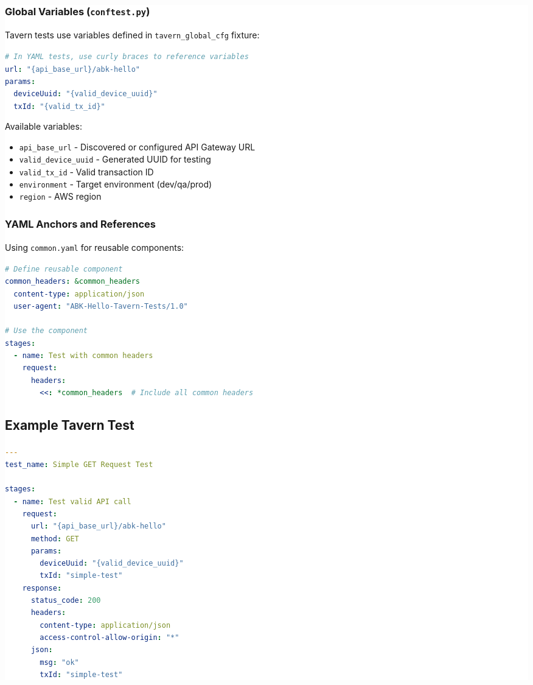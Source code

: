 ### Global Variables (`conftest.py`)

Tavern tests use variables defined in `tavern_global_cfg` fixture:

```yaml
# In YAML tests, use curly braces to reference variables
url: "{api_base_url}/abk-hello"
params:
  deviceUuid: "{valid_device_uuid}"
  txId: "{valid_tx_id}"
```

Available variables:
- `api_base_url` - Discovered or configured API Gateway URL
- `valid_device_uuid` - Generated UUID for testing
- `valid_tx_id` - Valid transaction ID
- `environment` - Target environment (dev/qa/prod)
- `region` - AWS region

### YAML Anchors and References

Using `common.yaml` for reusable components:

```yaml
# Define reusable component
common_headers: &common_headers
  content-type: application/json
  user-agent: "ABK-Hello-Tavern-Tests/1.0"

# Use the component
stages:
  - name: Test with common headers
    request:
      headers:
        <<: *common_headers  # Include all common headers
```

## Example Tavern Test

```yaml
---
test_name: Simple GET Request Test

stages:
  - name: Test valid API call
    request:
      url: "{api_base_url}/abk-hello"
      method: GET
      params:
        deviceUuid: "{valid_device_uuid}"
        txId: "simple-test"
    response:
      status_code: 200
      headers:
        content-type: application/json
        access-control-allow-origin: "*"
      json:
        msg: "ok"
        txId: "simple-test"
```

